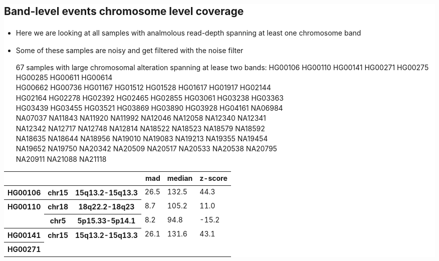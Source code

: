 ## Band-level events chromosome level coverage
* Here we are looking at all samples with analmolous read-depth spanning at least one chromosome band 
* Some of these samples are noisy and get filtered with the noise filter 

    67 samples with large chromosomal alteration spanning
    at lease two bands:
    HG00106  HG00110  HG00141  HG00271  HG00275  HG00285  HG00611  HG00614  
    HG00662  HG00736  HG01167  HG01512  HG01528  HG01617  HG01917  HG02144  
    HG02164  HG02278  HG02392  HG02465  HG02855  HG03061  HG03238  HG03363  
    HG03439  HG03455  HG03521  HG03869  HG03890  HG03928  HG04161  NA06984  
    NA07037  NA11843  NA11920  NA11992  NA12046  NA12058  NA12340  NA12341  
    NA12342  NA12717  NA12748  NA12814  NA18522  NA18523  NA18579  NA18592  
    NA18635  NA18644  NA18956  NA19010  NA19083  NA19213  NA19355  NA19454  
    NA19652  NA19750  NA20342  NA20509  NA20517  NA20533  NA20538  NA20795  
    NA20911  NA21088  NA21118  



<table border="0" class="dataframe">
  <thead>
    <tr style="text-align: right;">
      <th></th>
      <th></th>
      <th></th>
      <th>mad</th>
      <th>median</th>
      <th>z-score</th>
    </tr>
  </thead>
  <tbody>
    <tr>
      <th>HG00106</th>
      <th>chr15</th>
      <th>15q13.2-15q13.3</th>
      <td>26.5</td>
      <td>132.5</td>
      <td>44.3</td>
    </tr>
    <tr>
      <th rowspan="2" valign="top">HG00110</th>
      <th>chr18</th>
      <th>18q22.2-18q23</th>
      <td>8.7</td>
      <td>105.2</td>
      <td>11.0</td>
    </tr>
    <tr>
      <th>chr5</th>
      <th>5p15.33-5p14.1</th>
      <td>8.2</td>
      <td>94.8</td>
      <td>-15.2</td>
    </tr>
    <tr>
      <th>HG00141</th>
      <th>chr15</th>
      <th>15q13.2-15q13.3</th>
      <td>26.1</td>
      <td>131.6</td>
      <td>43.1</td>
    </tr>
    <tr>
      <th>HG00271</th>